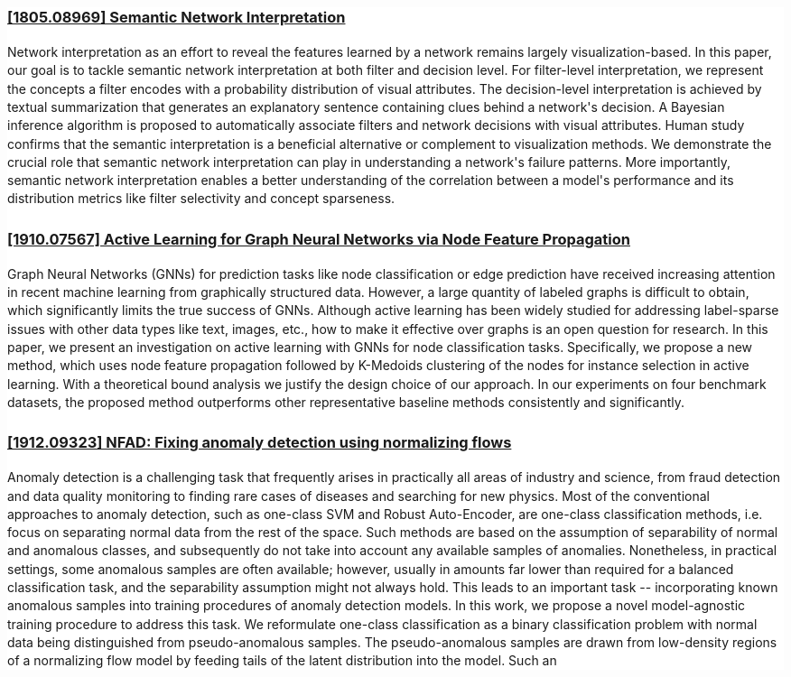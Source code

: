     

### [[1805.08969] Semantic Network Interpretation](http://arxiv.org/abs/1805.08969)


  Network interpretation as an effort to reveal the features learned by a
network remains largely visualization-based. In this paper, our goal is to
tackle semantic network interpretation at both filter and decision level. For
filter-level interpretation, we represent the concepts a filter encodes with a
probability distribution of visual attributes. The decision-level
interpretation is achieved by textual summarization that generates an
explanatory sentence containing clues behind a network's decision. A Bayesian
inference algorithm is proposed to automatically associate filters and network
decisions with visual attributes. Human study confirms that the semantic
interpretation is a beneficial alternative or complement to visualization
methods. We demonstrate the crucial role that semantic network interpretation
can play in understanding a network's failure patterns. More importantly,
semantic network interpretation enables a better understanding of the
correlation between a model's performance and its distribution metrics like
filter selectivity and concept sparseness.

    

### [[1910.07567] Active Learning for Graph Neural Networks via Node Feature Propagation](http://arxiv.org/abs/1910.07567)


  Graph Neural Networks (GNNs) for prediction tasks like node classification or
edge prediction have received increasing attention in recent machine learning
from graphically structured data. However, a large quantity of labeled graphs
is difficult to obtain, which significantly limits the true success of GNNs.
Although active learning has been widely studied for addressing label-sparse
issues with other data types like text, images, etc., how to make it effective
over graphs is an open question for research. In this paper, we present an
investigation on active learning with GNNs for node classification tasks.
Specifically, we propose a new method, which uses node feature propagation
followed by K-Medoids clustering of the nodes for instance selection in active
learning. With a theoretical bound analysis we justify the design choice of our
approach. In our experiments on four benchmark datasets, the proposed method
outperforms other representative baseline methods consistently and
significantly.

    

### [[1912.09323] NFAD: Fixing anomaly detection using normalizing flows](http://arxiv.org/abs/1912.09323)


  Anomaly detection is a challenging task that frequently arises in practically
all areas of industry and science, from fraud detection and data quality
monitoring to finding rare cases of diseases and searching for new physics.
Most of the conventional approaches to anomaly detection, such as one-class SVM
and Robust Auto-Encoder, are one-class classification methods, i.e. focus on
separating normal data from the rest of the space. Such methods are based on
the assumption of separability of normal and anomalous classes, and
subsequently do not take into account any available samples of anomalies.
Nonetheless, in practical settings, some anomalous samples are often available;
however, usually in amounts far lower than required for a balanced
classification task, and the separability assumption might not always hold.
This leads to an important task -- incorporating known anomalous samples into
training procedures of anomaly detection models.
In this work, we propose a novel model-agnostic training procedure to address
this task. We reformulate one-class classification as a binary classification
problem with normal data being distinguished from pseudo-anomalous samples. The
pseudo-anomalous samples are drawn from low-density regions of a normalizing
flow model by feeding tails of the latent distribution into the model. Such an